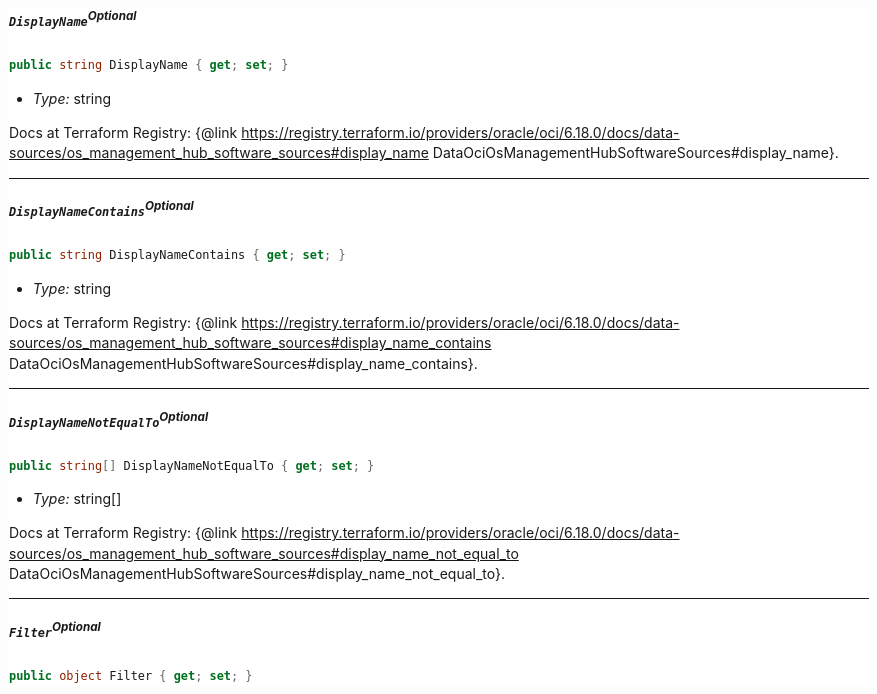 
##### `DisplayName`<sup>Optional</sup> <a name="DisplayName" id="rhizo-co-terraform-provider-oci.dataOciOsManagementHubSoftwareSources.DataOciOsManagementHubSoftwareSourcesConfig.property.displayName"></a>

```csharp
public string DisplayName { get; set; }
```

- *Type:* string

Docs at Terraform Registry: {@link https://registry.terraform.io/providers/oracle/oci/6.18.0/docs/data-sources/os_management_hub_software_sources#display_name DataOciOsManagementHubSoftwareSources#display_name}.

---

##### `DisplayNameContains`<sup>Optional</sup> <a name="DisplayNameContains" id="rhizo-co-terraform-provider-oci.dataOciOsManagementHubSoftwareSources.DataOciOsManagementHubSoftwareSourcesConfig.property.displayNameContains"></a>

```csharp
public string DisplayNameContains { get; set; }
```

- *Type:* string

Docs at Terraform Registry: {@link https://registry.terraform.io/providers/oracle/oci/6.18.0/docs/data-sources/os_management_hub_software_sources#display_name_contains DataOciOsManagementHubSoftwareSources#display_name_contains}.

---

##### `DisplayNameNotEqualTo`<sup>Optional</sup> <a name="DisplayNameNotEqualTo" id="rhizo-co-terraform-provider-oci.dataOciOsManagementHubSoftwareSources.DataOciOsManagementHubSoftwareSourcesConfig.property.displayNameNotEqualTo"></a>

```csharp
public string[] DisplayNameNotEqualTo { get; set; }
```

- *Type:* string[]

Docs at Terraform Registry: {@link https://registry.terraform.io/providers/oracle/oci/6.18.0/docs/data-sources/os_management_hub_software_sources#display_name_not_equal_to DataOciOsManagementHubSoftwareSources#display_name_not_equal_to}.

---

##### `Filter`<sup>Optional</sup> <a name="Filter" id="rhizo-co-terraform-provider-oci.dataOciOsManagementHubSoftwareSources.DataOciOsManagementHubSoftwareSourcesConfig.property.filter"></a>

```csharp
public object Filter { get; set; }
```
